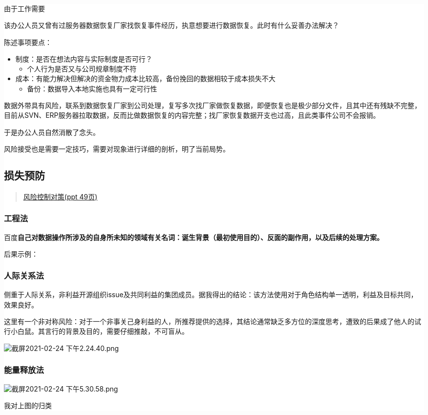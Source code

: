 由于工作需要

该办公人员又曾有过服务器数据恢复厂家找恢复事件经历，执意想要进行数据恢复。此时有什么妥善办法解决？

</note>

陈述事项要点：

* 制度：是否在想法内容与实际制度是否可行？
  * 个人行为是否又与公司规章制度不符
* 成本：有能力解决但解决的资金物力成本比较高，备份挽回的数据相较于成本损失不大
  * 备份：数据导入本地实施也具有一定可行性

<note type="success">

数据外带具有风险，联系到数据恢复厂家到公司处理，复写多次找厂家做恢复数据，即便恢复也是极少部分文件，且其中还有残缺不完整，目前从SVN、ERP服务器拉取数据，反而比做数据恢复的内容完整；找厂家恢复数据开支也过高，且此类事件公司不会报销。

于是办公人员自然消散了念头。

</note>

风险接受也是需要一定技巧，需要对现象进行详细的剖析，明了当前局势。




## 损失预防

>  [风险控制对策(ppt 49页)](https://wenku.baidu.com/view/95e8979792c69ec3d5bbfd0a79563c1ec5dad7b6)

### 工程法

百度**自己对数据操作所涉及的自身所未知的领域有关名词：诞生背景（最初使用目的）、反面的副作用，以及后续的处理方案。**

后果示例：

### 人际关系法

侧重于人际关系，非利益开源组织issue及共同利益的集团成员。据我得出的结论：该方法使用对于角色结构单一透明，利益及目标共同，效果良好。

<note type="danger">
这里有一个非对称风险：对于一个非事关己身利益的人，所推荐提供的选择，其结论通常缺乏多方位的深度思考，遭致的后果成了他人的试行小白鼠。其言行的背景及目的，需要仔细推敲，不可盲从。

</note>

![截屏2021-02-24 下午2.24.40.png](https://i.loli.net/2021/02/24/i8pQk2DfXPMn9ms.png)



### 能量释放法



![截屏2021-02-24 下午5.30.58.png](https://i.loli.net/2021/02/24/UIkDmw7chSznb8i.png)



我对上图的归类


 